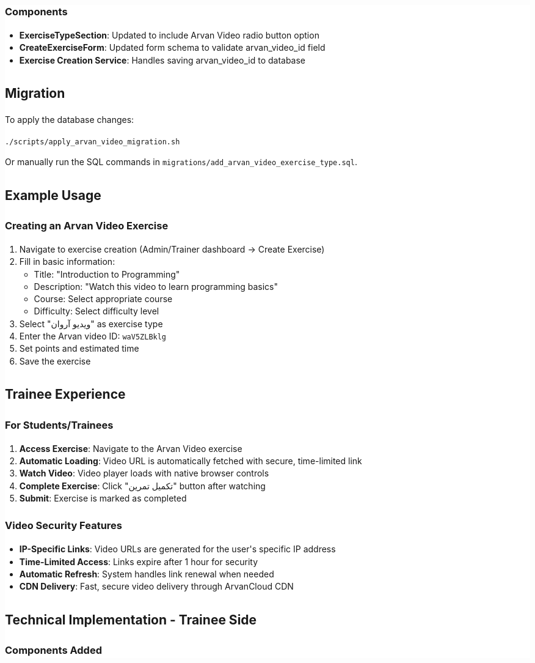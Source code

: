 ### Components

- **ExerciseTypeSection**: Updated to include Arvan Video radio button option
- **CreateExerciseForm**: Updated form schema to validate arvan_video_id field
- **Exercise Creation Service**: Handles saving arvan_video_id to database

## Migration

To apply the database changes:

```bash
./scripts/apply_arvan_video_migration.sh
```

Or manually run the SQL commands in `migrations/add_arvan_video_exercise_type.sql`.

## Example Usage

### Creating an Arvan Video Exercise

1. Navigate to exercise creation (Admin/Trainer dashboard → Create Exercise)
2. Fill in basic information:
   - Title: "Introduction to Programming"
   - Description: "Watch this video to learn programming basics"
   - Course: Select appropriate course
   - Difficulty: Select difficulty level
3. Select "ویدیو آروان" as exercise type
4. Enter the Arvan video ID: `waV5ZLBklg`
5. Set points and estimated time
6. Save the exercise

## Trainee Experience

### For Students/Trainees

1. **Access Exercise**: Navigate to the Arvan Video exercise
2. **Automatic Loading**: Video URL is automatically fetched with secure, time-limited link
3. **Watch Video**: Video player loads with native browser controls
4. **Complete Exercise**: Click "تکمیل تمرین" button after watching
5. **Submit**: Exercise is marked as completed

### Video Security Features

- **IP-Specific Links**: Video URLs are generated for the user's specific IP address
- **Time-Limited Access**: Links expire after 1 hour for security
- **Automatic Refresh**: System handles link renewal when needed
- **CDN Delivery**: Fast, secure video delivery through ArvanCloud CDN

## Technical Implementation - Trainee Side

### Components Added
